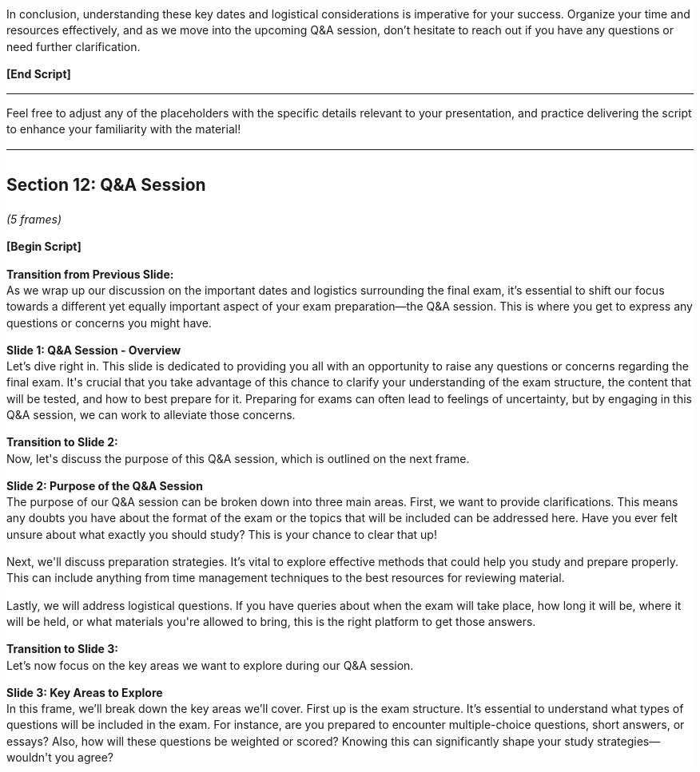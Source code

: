 In conclusion, understanding these key dates and logistical considerations is imperative for your success. Organize your time and resources effectively, and as we move into the upcoming Q&A session, don’t hesitate to reach out if you have any questions or need further clarification.

**[End Script]**

---

Feel free to adjust any of the placeholders with the specific details relevant to your presentation, and practice delivering the script to enhance your familiarity with the material!

---

## Section 12: Q&A Session
*(5 frames)*

**[Begin Script]**

**Transition from Previous Slide:**  
As we wrap up our discussion on the important dates and logistics surrounding the final exam, it’s essential to shift our focus towards a different yet equally important aspect of your exam preparation—the Q&A session. This is where you get to express any questions or concerns you might have.

**Slide 1: Q&A Session - Overview**  
Let’s dive right in. This slide is dedicated to providing you all with an opportunity to raise any questions or concerns regarding the final exam. It's crucial that you take advantage of this chance to clarify your understanding of the exam structure, the content that will be tested, and how to best prepare for it. Preparing for exams can often lead to feelings of uncertainty, but by engaging in this Q&A session, we can work to alleviate those concerns.

**Transition to Slide 2:**  
Now, let's discuss the purpose of this Q&A session, which is outlined on the next frame.

**Slide 2: Purpose of the Q&A Session**  
The purpose of our Q&A session can be broken down into three main areas. First, we want to provide clarifications. This means any doubts you have about the format of the exam or the topics that will be included can be addressed here. Have you ever felt unsure about what exactly you should study? This is your chance to clear that up!

Next, we'll discuss preparation strategies. It’s vital to explore effective methods that could help you study and prepare properly. This can include anything from time management techniques to the best resources for reviewing material.

Lastly, we will address logistical questions. If you have queries about when the exam will take place, how long it will be, where it will be held, or what materials you're allowed to bring, this is the right platform to get those answers.

**Transition to Slide 3:**  
Let’s now focus on the key areas we want to explore during our Q&A session.

**Slide 3: Key Areas to Explore**  
In this frame, we’ll break down the key areas we’ll cover. First up is the exam structure. It’s essential to understand what types of questions will be included in the exam. For instance, are you prepared to encounter multiple-choice questions, short answers, or essays? Also, how will these questions be weighted or scored? Knowing this can significantly shape your study strategies—wouldn't you agree?
